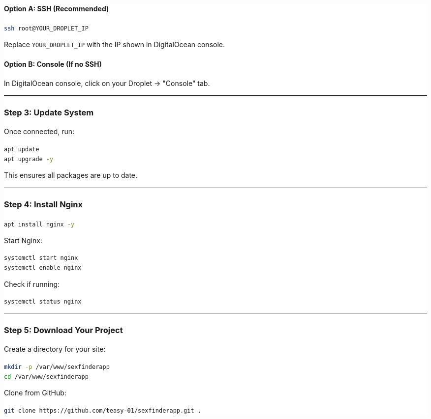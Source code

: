 #### Option A: SSH (Recommended)

```bash
ssh root@YOUR_DROPLET_IP
```

Replace `YOUR_DROPLET_IP` with the IP shown in DigitalOcean console.

#### Option B: Console (If no SSH)

In DigitalOcean console, click on your Droplet → "Console" tab.

---

### Step 3: Update System

Once connected, run:

```bash
apt update
apt upgrade -y
```

This ensures all packages are up to date.

---

### Step 4: Install Nginx

```bash
apt install nginx -y
```

Start Nginx:

```bash
systemctl start nginx
systemctl enable nginx
```

Check if running:

```bash
systemctl status nginx
```

---

### Step 5: Download Your Project

Create a directory for your site:

```bash
mkdir -p /var/www/sexfinderapp
cd /var/www/sexfinderapp
```

Clone from GitHub:

```bash
git clone https://github.com/teasy-01/sexfinderapp.git .
```
